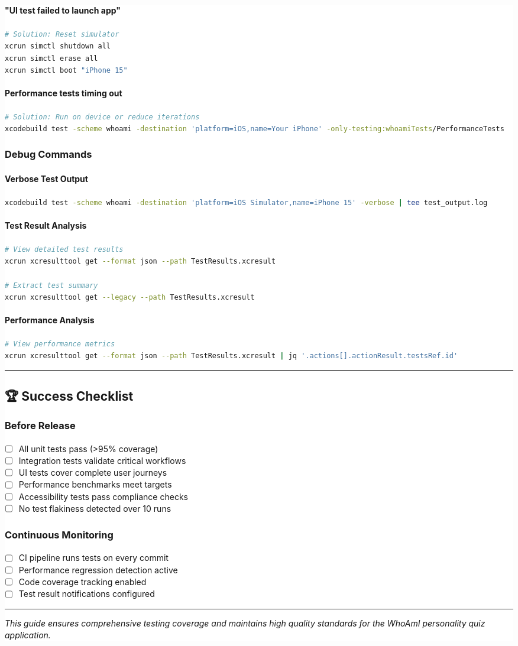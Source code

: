 #### **"UI test failed to launch app"**
```bash
# Solution: Reset simulator
xcrun simctl shutdown all
xcrun simctl erase all
xcrun simctl boot "iPhone 15"
```

#### **Performance tests timing out**
```bash
# Solution: Run on device or reduce iterations
xcodebuild test -scheme whoami -destination 'platform=iOS,name=Your iPhone' -only-testing:whoamiTests/PerformanceTests
```

### **Debug Commands**

#### **Verbose Test Output**
```bash
xcodebuild test -scheme whoami -destination 'platform=iOS Simulator,name=iPhone 15' -verbose | tee test_output.log
```

#### **Test Result Analysis**
```bash
# View detailed test results
xcrun xcresulttool get --format json --path TestResults.xcresult

# Extract test summary
xcrun xcresulttool get --legacy --path TestResults.xcresult
```

#### **Performance Analysis**
```bash
# View performance metrics
xcrun xcresulttool get --format json --path TestResults.xcresult | jq '.actions[].actionResult.testsRef.id'
```

---

## 🏆 Success Checklist

### **Before Release**
- [ ] All unit tests pass (>95% coverage)
- [ ] Integration tests validate critical workflows  
- [ ] UI tests cover complete user journeys
- [ ] Performance benchmarks meet targets
- [ ] Accessibility tests pass compliance checks
- [ ] No test flakiness detected over 10 runs

### **Continuous Monitoring**
- [ ] CI pipeline runs tests on every commit
- [ ] Performance regression detection active
- [ ] Code coverage tracking enabled
- [ ] Test result notifications configured

---

*This guide ensures comprehensive testing coverage and maintains high quality standards for the WhoAmI personality quiz application.*